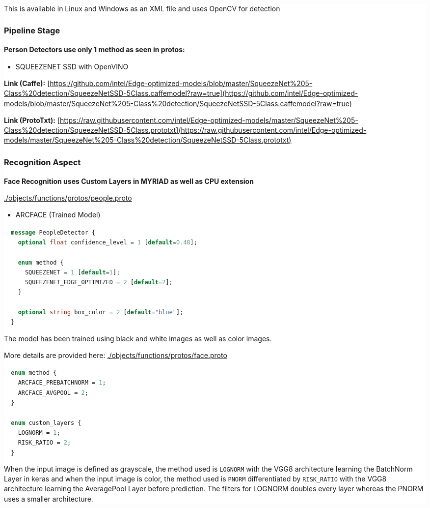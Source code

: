   This is available in Linux and Windows as an XML file and uses OpenCV for detection

### Pipeline Stage

  __Person Detectors use only 1 method as seen in protos:__

  - SQUEEZENET SSD with OpenVINO

  **Link (Caffe):** [https://github.com/intel/Edge-optimized-models/blob/master/SqueezeNet%205-Class%20detection/SqueezeNetSSD-5Class.caffemodel?raw=true](https://github.com/intel/Edge-optimized-models/blob/master/SqueezeNet%205-Class%20detection/SqueezeNetSSD-5Class.caffemodel?raw=true)

  **Link (ProtoTxt):** [https://raw.githubusercontent.com/intel/Edge-optimized-models/master/SqueezeNet%205-Class%20detection/SqueezeNetSSD-5Class.prototxt](https://raw.githubusercontent.com/intel/Edge-optimized-models/master/SqueezeNet%205-Class%20detection/SqueezeNetSSD-5Class.prototxt)

### Recognition Aspect

  __Face Recognition uses Custom Layers in MYRIAD as well as CPU extension__

  [./objects/functions/protos/people.proto](./objects/functions/protos/people.proto)

  - ARCFACE (Trained Model)

  ```proto
    message PeopleDetector {
      optional float confidence_level = 1 [default=0.48];

      enum method {
        SQUEEZENET = 1 [default=1];
        SQUEEZENET_EDGE_OPTIMIZED = 2 [default=2];
      }

      optional string box_color = 2 [default="blue"];
    }
  ```

  The model has been trained using black and white images as well as color images. 

  More details are provided here:
  [./objects/functions/protos/face.proto](./objects/functions/protos/face.proto)

  ```proto
    enum method {
      ARCFACE_PREBATCHNORM = 1;
      ARCFACE_AVGPOOL = 2;
    }

    enum custom_layers {
      LOGNORM = 1;
      RISK_RATIO = 2;
    }
  ```

  When the input image is defined as grayscale, the method used is `LOGNORM` with the VGG8 architecture learning the BatchNorm Layer in keras and when the input image is color, the method used is `PNORM` differentiated by `RISK_RATIO` with the VGG8 architecture learning the AveragePool Layer before prediction. The filters for LOGNORM doubles every layer whereas the PNORM uses a smaller architecture.

